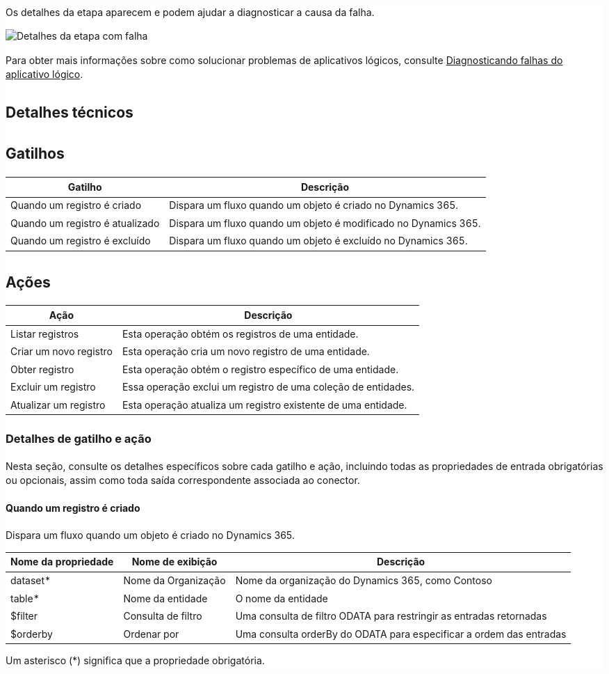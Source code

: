    Os detalhes da etapa aparecem e podem ajudar a diagnosticar a causa da falha.

   ![Detalhes da etapa com falha](./media/connectors-create-api-crmonline/tshoot3.png)

Para obter mais informações sobre como solucionar problemas de aplicativos lógicos, consulte [Diagnosticando falhas do aplicativo lógico](../logic-apps/logic-apps-diagnosing-failures.md).

## <a name="technical-details"></a>Detalhes técnicos
## <a name="triggers"></a>Gatilhos
| Gatilho | Descrição |
| --- | --- |
| Quando um registro é criado |Dispara um fluxo quando um objeto é criado no Dynamics 365. |
| Quando um registro é atualizado |Dispara um fluxo quando um objeto é modificado no Dynamics 365. |
| Quando um registro é excluído |Dispara um fluxo quando um objeto é excluído no Dynamics 365. |

## <a name="actions"></a>Ações
| Ação | Descrição |
| --- | --- |
| Listar registros |Esta operação obtém os registros de uma entidade. |
| Criar um novo registro |Esta operação cria um novo registro de uma entidade. |
| Obter registro |Esta operação obtém o registro específico de uma entidade. |
| Excluir um registro |Essa operação exclui um registro de uma coleção de entidades. |
| Atualizar um registro |Esta operação atualiza um registro existente de uma entidade. |

### <a name="trigger-and-action-details"></a>Detalhes de gatilho e ação
Nesta seção, consulte os detalhes específicos sobre cada gatilho e ação, incluindo todas as propriedades de entrada obrigatórias ou opcionais, assim como toda saída correspondente associada ao conector.

#### <a name="when-a-record-is-created"></a>Quando um registro é criado
Dispara um fluxo quando um objeto é criado no Dynamics 365.

| Nome da propriedade | Nome de exibição | Descrição |
| --- | --- | --- |
| dataset* |Nome da Organização |Nome da organização do Dynamics 365, como Contoso |
| table* |Nome da entidade |O nome da entidade |
| $filter |Consulta de filtro |Uma consulta de filtro ODATA para restringir as entradas retornadas |
| $orderby |Ordenar por |Uma consulta orderBy do ODATA para especificar a ordem das entradas |

Um asterisco (*) significa que a propriedade obrigatória.
